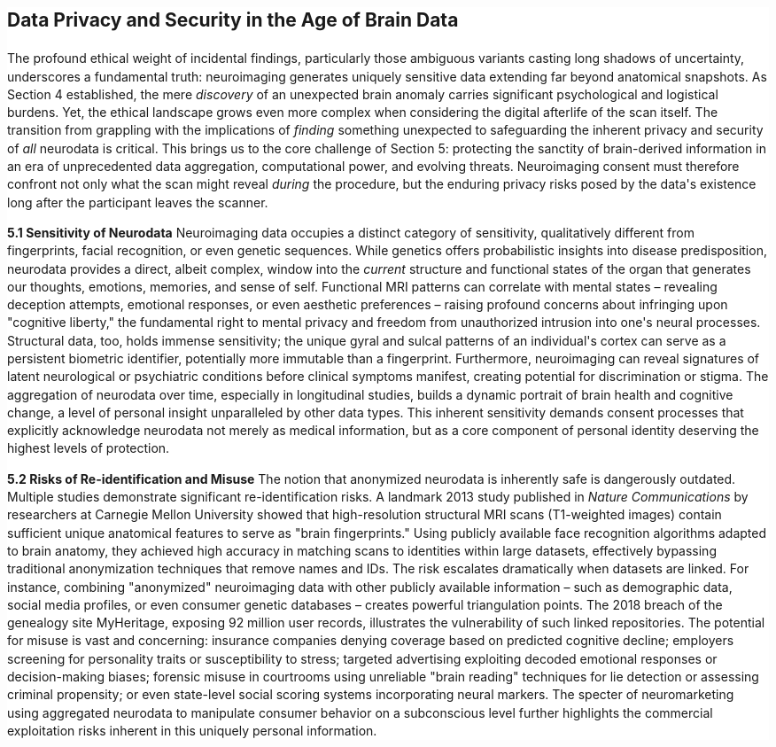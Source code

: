 ## Data Privacy and Security in the Age of Brain Data

The profound ethical weight of incidental findings, particularly those ambiguous variants casting long shadows of uncertainty, underscores a fundamental truth: neuroimaging generates uniquely sensitive data extending far beyond anatomical snapshots. As Section 4 established, the mere *discovery* of an unexpected brain anomaly carries significant psychological and logistical burdens. Yet, the ethical landscape grows even more complex when considering the digital afterlife of the scan itself. The transition from grappling with the implications of *finding* something unexpected to safeguarding the inherent privacy and security of *all* neurodata is critical. This brings us to the core challenge of Section 5: protecting the sanctity of brain-derived information in an era of unprecedented data aggregation, computational power, and evolving threats. Neuroimaging consent must therefore confront not only what the scan might reveal *during* the procedure, but the enduring privacy risks posed by the data's existence long after the participant leaves the scanner.

**5.1 Sensitivity of Neurodata**
Neuroimaging data occupies a distinct category of sensitivity, qualitatively different from fingerprints, facial recognition, or even genetic sequences. While genetics offers probabilistic insights into disease predisposition, neurodata provides a direct, albeit complex, window into the *current* structure and functional states of the organ that generates our thoughts, emotions, memories, and sense of self. Functional MRI patterns can correlate with mental states – revealing deception attempts, emotional responses, or even aesthetic preferences – raising profound concerns about infringing upon "cognitive liberty," the fundamental right to mental privacy and freedom from unauthorized intrusion into one's neural processes. Structural data, too, holds immense sensitivity; the unique gyral and sulcal patterns of an individual's cortex can serve as a persistent biometric identifier, potentially more immutable than a fingerprint. Furthermore, neuroimaging can reveal signatures of latent neurological or psychiatric conditions before clinical symptoms manifest, creating potential for discrimination or stigma. The aggregation of neurodata over time, especially in longitudinal studies, builds a dynamic portrait of brain health and cognitive change, a level of personal insight unparalleled by other data types. This inherent sensitivity demands consent processes that explicitly acknowledge neurodata not merely as medical information, but as a core component of personal identity deserving the highest levels of protection.

**5.2 Risks of Re-identification and Misuse**
The notion that anonymized neurodata is inherently safe is dangerously outdated. Multiple studies demonstrate significant re-identification risks. A landmark 2013 study published in *Nature Communications* by researchers at Carnegie Mellon University showed that high-resolution structural MRI scans (T1-weighted images) contain sufficient unique anatomical features to serve as "brain fingerprints." Using publicly available face recognition algorithms adapted to brain anatomy, they achieved high accuracy in matching scans to identities within large datasets, effectively bypassing traditional anonymization techniques that remove names and IDs. The risk escalates dramatically when datasets are linked. For instance, combining "anonymized" neuroimaging data with other publicly available information – such as demographic data, social media profiles, or even consumer genetic databases – creates powerful triangulation points. The 2018 breach of the genealogy site MyHeritage, exposing 92 million user records, illustrates the vulnerability of such linked repositories. The potential for misuse is vast and concerning: insurance companies denying coverage based on predicted cognitive decline; employers screening for personality traits or susceptibility to stress; targeted advertising exploiting decoded emotional responses or decision-making biases; forensic misuse in courtrooms using unreliable "brain reading" techniques for lie detection or assessing criminal propensity; or even state-level social scoring systems incorporating neural markers. The specter of neuromarketing using aggregated neurodata to manipulate consumer behavior on a subconscious level further highlights the commercial exploitation risks inherent in this uniquely personal information.
